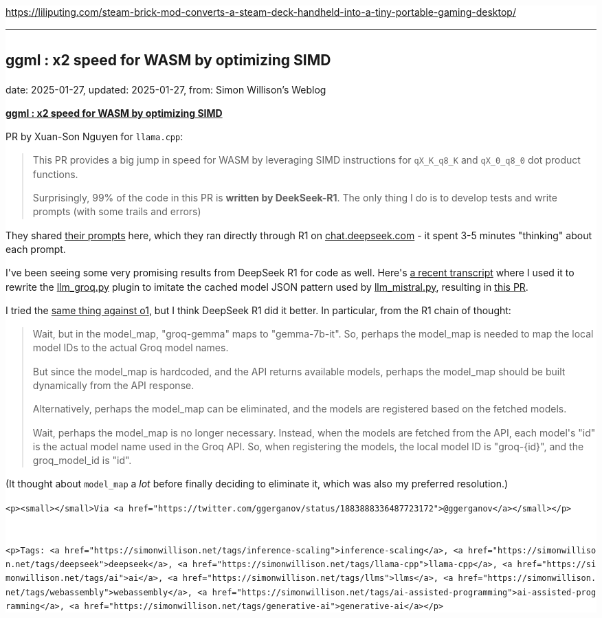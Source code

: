 <https://liliputing.com/steam-brick-mod-converts-a-steam-deck-handheld-into-a-tiny-portable-gaming-desktop/>

---

## ggml : x2 speed for WASM by optimizing SIMD

date: 2025-01-27, updated: 2025-01-27, from: Simon Willison’s Weblog

<p><strong><a href="https://github.com/ggerganov/llama.cpp/pull/11453">ggml : x2 speed for WASM by optimizing SIMD</a></strong></p>
PR by Xuan-Son Nguyen for <code>llama.cpp</code>:</p>
<blockquote>
<p>This PR provides a big jump in speed for WASM by leveraging SIMD instructions for <code>qX_K_q8_K</code> and <code>qX_0_q8_0</code> dot product functions.</p>
<p>Surprisingly, 99% of the code in this PR is <strong>written by DeekSeek-R1</strong>. The only thing I do is to develop tests and write prompts (with some trails and errors)</p>
</blockquote>
<p>They shared <a href="https://gist.github.com/ngxson/307140d24d80748bd683b396ba13be07">their prompts</a> here, which they ran directly through R1 on <a href="https://chat.deepseek.com/">chat.deepseek.com</a> - it spent 3-5 minutes "thinking" about each prompt.</p>
<p>I've been seeing some very promising results from DeepSeek R1 for code as well. Here's <a href="https://gist.github.com/simonw/5a3ac1454328ca335fee796e57e26b09">a recent transcript</a> where I used it to rewrite the <a href="https://github.com/simonw/llm-groq/blob/c001f3b261f99dfd663d3c8083d11d71c1f870f1/llm_groq.py">llm_groq.py</a> plugin to imitate the cached model JSON pattern used by <a href="https://github.com/simonw/llm-mistral/blob/30fb4fb9f25fe421267560e8216f72d235a1dc89/llm_mistral.py">llm_mistral.py</a>, resulting in <a href="https://github.com/angerman/llm-groq/pull/19">this PR</a>.</p>
<p>I tried the <a href="https://gist.github.com/simonw/c9024b7feffda865ef10138dacfddcdc">same thing against o1</a>, but I think DeepSeek R1 did it better. In particular, from the R1 chain of thought:</p>
<blockquote>
<p>Wait, but in the model_map, "groq-gemma" maps to "gemma-7b-it". So, perhaps the model_map is needed to map the local model IDs to the actual Groq model names.</p>
<p>But since the model_map is hardcoded, and the API returns available models, perhaps the model_map should be built dynamically from the API response.</p>
<p>Alternatively, perhaps the model_map can be eliminated, and the models are registered based on the fetched models.</p>
<p>Wait, perhaps the model_map is no longer necessary. Instead, when the models are fetched from the API, each model's "id" is the actual model name used in the Groq API. So, when registering the models, the local model ID is "groq-{id}", and the groq_model_id is "id".</p>
</blockquote>
<p>(It thought about <code>model_map</code> a <em>lot</em> before finally deciding to eliminate it, which was also my preferred resolution.)

    <p><small></small>Via <a href="https://twitter.com/ggerganov/status/1883888336487723172">@ggerganov</a></small></p>


    <p>Tags: <a href="https://simonwillison.net/tags/inference-scaling">inference-scaling</a>, <a href="https://simonwillison.net/tags/deepseek">deepseek</a>, <a href="https://simonwillison.net/tags/llama-cpp">llama-cpp</a>, <a href="https://simonwillison.net/tags/ai">ai</a>, <a href="https://simonwillison.net/tags/llms">llms</a>, <a href="https://simonwillison.net/tags/webassembly">webassembly</a>, <a href="https://simonwillison.net/tags/ai-assisted-programming">ai-assisted-programming</a>, <a href="https://simonwillison.net/tags/generative-ai">generative-ai</a></p> 
